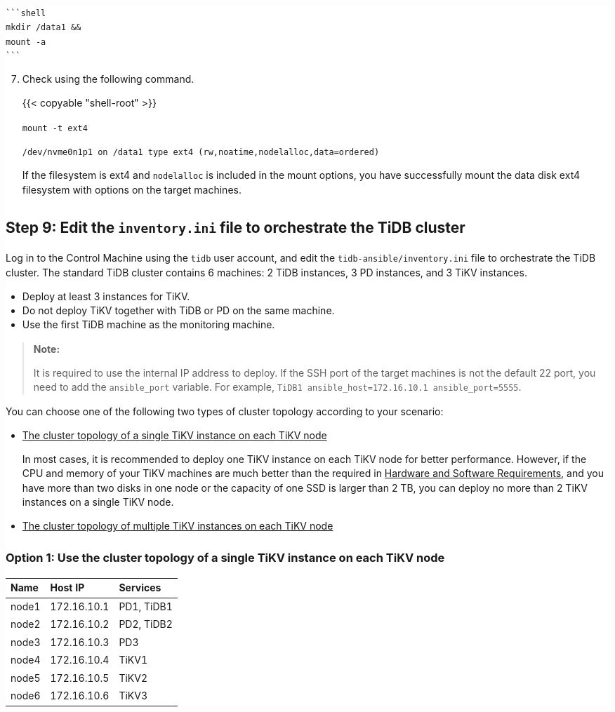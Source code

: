     ```shell
    mkdir /data1 &&
    mount -a
    ```

7. Check using the following command.

    {{< copyable "shell-root" >}}

    ```shell
    mount -t ext4
    ```

    ```
    /dev/nvme0n1p1 on /data1 type ext4 (rw,noatime,nodelalloc,data=ordered)
    ```

    If the filesystem is ext4 and `nodelalloc` is included in the mount options, you have successfully mount the data disk ext4 filesystem with options on the target machines.

## Step 9: Edit the `inventory.ini` file to orchestrate the TiDB cluster

Log in to the Control Machine using the `tidb` user account, and edit the `tidb-ansible/inventory.ini` file to orchestrate the TiDB cluster. The standard TiDB cluster contains 6 machines: 2 TiDB instances, 3 PD instances, and 3 TiKV instances.

- Deploy at least 3 instances for TiKV.
- Do not deploy TiKV together with TiDB or PD on the same machine.
- Use the first TiDB machine as the monitoring machine.

> **Note:**
>
> It is required to use the internal IP address to deploy. If the SSH port of the target machines is not the default 22 port, you need to add the `ansible_port` variable. For example, `TiDB1 ansible_host=172.16.10.1 ansible_port=5555`.

You can choose one of the following two types of cluster topology according to your scenario:

- [The cluster topology of a single TiKV instance on each TiKV node](#option-1-use-the-cluster-topology-of-a-single-tikv-instance-on-each-tikv-node)

    In most cases, it is recommended to deploy one TiKV instance on each TiKV node for better performance. However, if the CPU and memory of your TiKV machines are much better than the required in [Hardware and Software Requirements](/how-to/deploy/hardware-recommendations.md), and you have more than two disks in one node or the capacity of one SSD is larger than 2 TB, you can deploy no more than 2 TiKV instances on a single TiKV node.

- [The cluster topology of multiple TiKV instances on each TiKV node](#option-2-use-the-cluster-topology-of-multiple-tikv-instances-on-each-tikv-node)

### Option 1: Use the cluster topology of a single TiKV instance on each TiKV node

| Name  | Host IP     | Services   |
|:------|:------------|:-----------|
| node1 | 172.16.10.1 | PD1, TiDB1 |
| node2 | 172.16.10.2 | PD2, TiDB2 |
| node3 | 172.16.10.3 | PD3        |
| node4 | 172.16.10.4 | TiKV1      |
| node5 | 172.16.10.5 | TiKV2      |
| node6 | 172.16.10.6 | TiKV3      |
